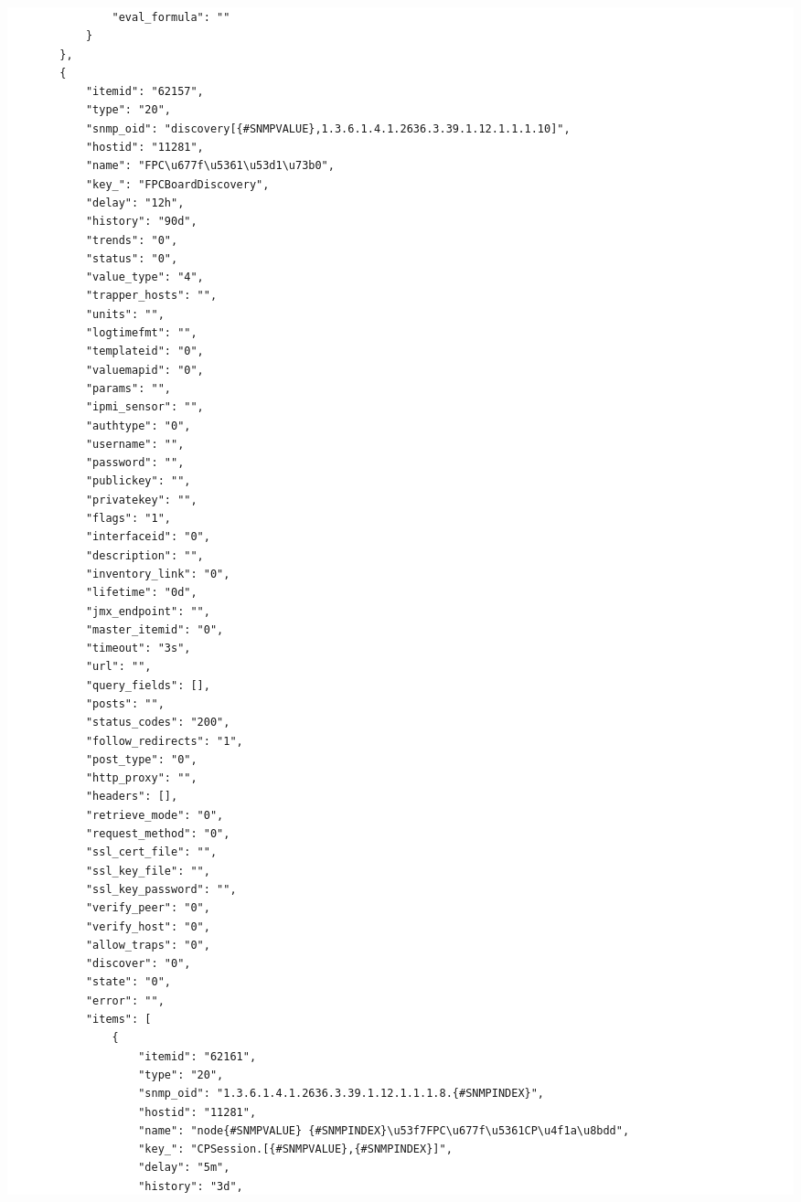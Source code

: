                     "eval_formula": ""
                }
            },
            {
                "itemid": "62157",
                "type": "20",
                "snmp_oid": "discovery[{#SNMPVALUE},1.3.6.1.4.1.2636.3.39.1.12.1.1.1.10]",
                "hostid": "11281",
                "name": "FPC\u677f\u5361\u53d1\u73b0",
                "key_": "FPCBoardDiscovery",
                "delay": "12h",
                "history": "90d",
                "trends": "0",
                "status": "0",
                "value_type": "4",
                "trapper_hosts": "",
                "units": "",
                "logtimefmt": "",
                "templateid": "0",
                "valuemapid": "0",
                "params": "",
                "ipmi_sensor": "",
                "authtype": "0",
                "username": "",
                "password": "",
                "publickey": "",
                "privatekey": "",
                "flags": "1",
                "interfaceid": "0",
                "description": "",
                "inventory_link": "0",
                "lifetime": "0d",
                "jmx_endpoint": "",
                "master_itemid": "0",
                "timeout": "3s",
                "url": "",
                "query_fields": [],
                "posts": "",
                "status_codes": "200",
                "follow_redirects": "1",
                "post_type": "0",
                "http_proxy": "",
                "headers": [],
                "retrieve_mode": "0",
                "request_method": "0",
                "ssl_cert_file": "",
                "ssl_key_file": "",
                "ssl_key_password": "",
                "verify_peer": "0",
                "verify_host": "0",
                "allow_traps": "0",
                "discover": "0",
                "state": "0",
                "error": "",
                "items": [
                    {
                        "itemid": "62161",
                        "type": "20",
                        "snmp_oid": "1.3.6.1.4.1.2636.3.39.1.12.1.1.1.8.{#SNMPINDEX}",
                        "hostid": "11281",
                        "name": "node{#SNMPVALUE} {#SNMPINDEX}\u53f7FPC\u677f\u5361CP\u4f1a\u8bdd",
                        "key_": "CPSession.[{#SNMPVALUE},{#SNMPINDEX}]",
                        "delay": "5m",
                        "history": "3d",